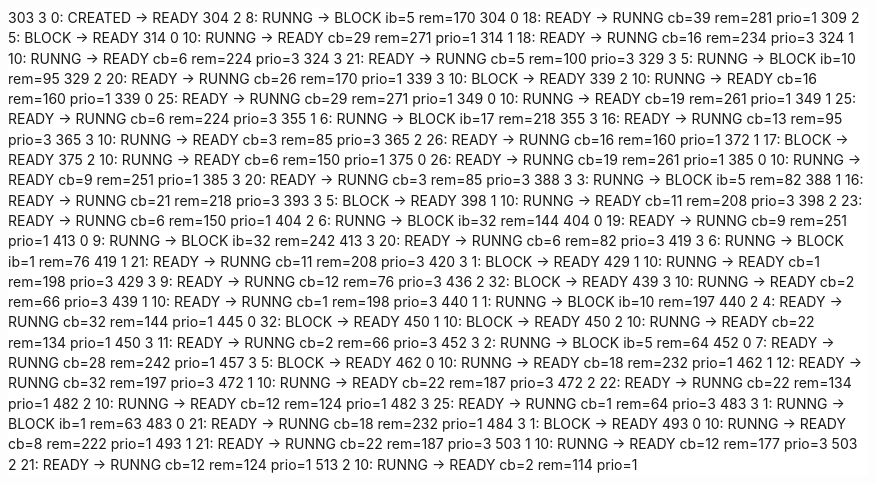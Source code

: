 303 3 0: CREATED -> READY
304 2 8: RUNNG -> BLOCK  ib=5 rem=170
304 0 18: READY -> RUNNG cb=39 rem=281 prio=1
309 2 5: BLOCK -> READY
314 0 10: RUNNG -> READY  cb=29 rem=271 prio=1
314 1 18: READY -> RUNNG cb=16 rem=234 prio=3
324 1 10: RUNNG -> READY  cb=6 rem=224 prio=3
324 3 21: READY -> RUNNG cb=5 rem=100 prio=3
329 3 5: RUNNG -> BLOCK  ib=10 rem=95
329 2 20: READY -> RUNNG cb=26 rem=170 prio=1
339 3 10: BLOCK -> READY
339 2 10: RUNNG -> READY  cb=16 rem=160 prio=1
339 0 25: READY -> RUNNG cb=29 rem=271 prio=1
349 0 10: RUNNG -> READY  cb=19 rem=261 prio=1
349 1 25: READY -> RUNNG cb=6 rem=224 prio=3
355 1 6: RUNNG -> BLOCK  ib=17 rem=218
355 3 16: READY -> RUNNG cb=13 rem=95 prio=3
365 3 10: RUNNG -> READY  cb=3 rem=85 prio=3
365 2 26: READY -> RUNNG cb=16 rem=160 prio=1
372 1 17: BLOCK -> READY
375 2 10: RUNNG -> READY  cb=6 rem=150 prio=1
375 0 26: READY -> RUNNG cb=19 rem=261 prio=1
385 0 10: RUNNG -> READY  cb=9 rem=251 prio=1
385 3 20: READY -> RUNNG cb=3 rem=85 prio=3
388 3 3: RUNNG -> BLOCK  ib=5 rem=82
388 1 16: READY -> RUNNG cb=21 rem=218 prio=3
393 3 5: BLOCK -> READY
398 1 10: RUNNG -> READY  cb=11 rem=208 prio=3
398 2 23: READY -> RUNNG cb=6 rem=150 prio=1
404 2 6: RUNNG -> BLOCK  ib=32 rem=144
404 0 19: READY -> RUNNG cb=9 rem=251 prio=1
413 0 9: RUNNG -> BLOCK  ib=32 rem=242
413 3 20: READY -> RUNNG cb=6 rem=82 prio=3
419 3 6: RUNNG -> BLOCK  ib=1 rem=76
419 1 21: READY -> RUNNG cb=11 rem=208 prio=3
420 3 1: BLOCK -> READY
429 1 10: RUNNG -> READY  cb=1 rem=198 prio=3
429 3 9: READY -> RUNNG cb=12 rem=76 prio=3
436 2 32: BLOCK -> READY
439 3 10: RUNNG -> READY  cb=2 rem=66 prio=3
439 1 10: READY -> RUNNG cb=1 rem=198 prio=3
440 1 1: RUNNG -> BLOCK  ib=10 rem=197
440 2 4: READY -> RUNNG cb=32 rem=144 prio=1
445 0 32: BLOCK -> READY
450 1 10: BLOCK -> READY
450 2 10: RUNNG -> READY  cb=22 rem=134 prio=1
450 3 11: READY -> RUNNG cb=2 rem=66 prio=3
452 3 2: RUNNG -> BLOCK  ib=5 rem=64
452 0 7: READY -> RUNNG cb=28 rem=242 prio=1
457 3 5: BLOCK -> READY
462 0 10: RUNNG -> READY  cb=18 rem=232 prio=1
462 1 12: READY -> RUNNG cb=32 rem=197 prio=3
472 1 10: RUNNG -> READY  cb=22 rem=187 prio=3
472 2 22: READY -> RUNNG cb=22 rem=134 prio=1
482 2 10: RUNNG -> READY  cb=12 rem=124 prio=1
482 3 25: READY -> RUNNG cb=1 rem=64 prio=3
483 3 1: RUNNG -> BLOCK  ib=1 rem=63
483 0 21: READY -> RUNNG cb=18 rem=232 prio=1
484 3 1: BLOCK -> READY
493 0 10: RUNNG -> READY  cb=8 rem=222 prio=1
493 1 21: READY -> RUNNG cb=22 rem=187 prio=3
503 1 10: RUNNG -> READY  cb=12 rem=177 prio=3
503 2 21: READY -> RUNNG cb=12 rem=124 prio=1
513 2 10: RUNNG -> READY  cb=2 rem=114 prio=1